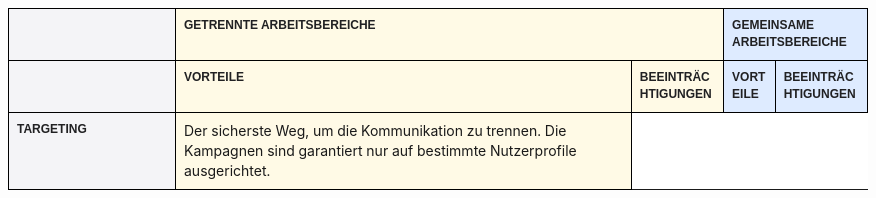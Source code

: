 <style type="text/css">
  table {
    width: 100%;
  }
  th, td {
    padding: 8px;
    text-align: left;
    border: 1px solid black;
    word-break: break-word !important;
  }
  th {
    background-color: #f4f4f7;
    font-size: 12px;
    font-weight: bold;
    text-transform: uppercase;
    color: #212123;
    font-family: "Sailec W00 Bold",Arial,Helvetica,sans-serif;
  }
  th[colspan="2"] {
    background-color: #fffae6;
  }
  th:last-child[colspan="2"] {
    background-color: #deebff;
  }
  td:nth-child(2), td:nth-child(3) {
    background-color: #fffae6;
  }
  td:nth-child(4), td:nth-child(5) {
    background-color: #deebff;
  }
  th:nth-child(2), th:nth-child(3) {
    background-color: #fffae6;
  }
  th:nth-child(4), th:nth-child(5) {
    background-color: #deebff;
  }
  th:first-child, td:first-child {
    min-width: 150px;
    background-color: #f4f4f7;
    font-size: 12px;
    font-weight: bold;
    text-transform: uppercase;
    color: #212123;
    font-family: "Sailec W00 Bold",Arial,Helvetica,sans-serif;
  }
</style>

<table>
    <tr>
        <th></th>
        <th colspan="2">Getrennte Arbeitsbereiche</th>
        <th colspan="2">Gemeinsame Arbeitsbereiche</th>
    </tr>
    <tr>
        <th></th>
        <th>Vorteile</th>
        <th>Beeinträchtigungen</th>
        <th>Vorteile</th>
        <th>Beeinträchtigungen</th>
    </tr>
    <tr>
        <td>Targeting</td>
        <td>Der sicherste Weg, um die Kommunikation zu trennen. Die Kampagnen sind garantiert nur auf bestimmte Nutzerprofile ausgerichtet.</td>

[1]: {{site.baseurl}}/user_guide/administrative/app_settings/manage_your_braze_users/teams/
[2]: {{site.baseurl}}/user_guide/administrative/app_settings/manage_your_braze_users/user_permissions/
[3]: {{site.baseurl}}/user_guide/data_and_analytics/braze_currents
[4]: {{site.baseurl}}/user_guide/engagement_tools/segments/user_profiles/
[5]: {{site.baseurl}}/user_guide/administrative/app_settings/workspaces/
